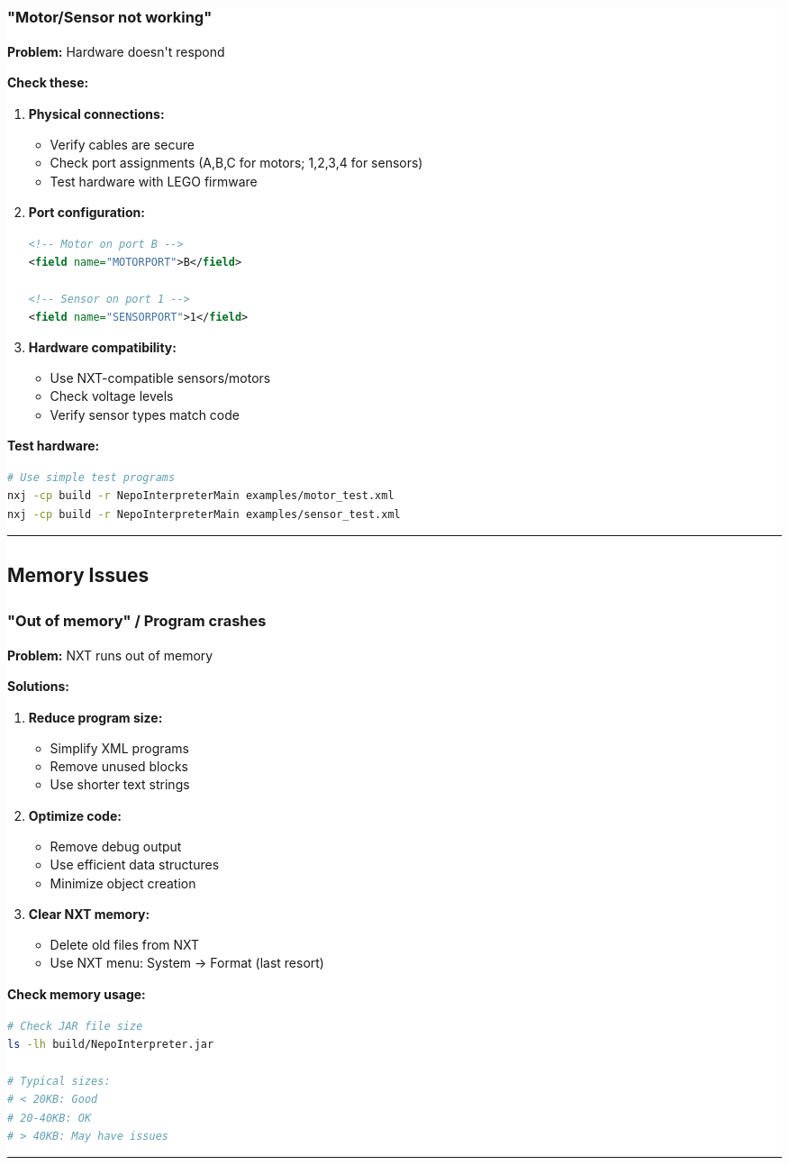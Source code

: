 ### "Motor/Sensor not working"

**Problem:** Hardware doesn't respond

**Check these:**
1. **Physical connections:**
   - Verify cables are secure
   - Check port assignments (A,B,C for motors; 1,2,3,4 for sensors)
   - Test hardware with LEGO firmware

2. **Port configuration:**
   ```xml
   <!-- Motor on port B -->
   <field name="MOTORPORT">B</field>
   
   <!-- Sensor on port 1 -->
   <field name="SENSORPORT">1</field>
   ```

3. **Hardware compatibility:**
   - Use NXT-compatible sensors/motors
   - Check voltage levels
   - Verify sensor types match code

**Test hardware:**
```bash
# Use simple test programs
nxj -cp build -r NepoInterpreterMain examples/motor_test.xml
nxj -cp build -r NepoInterpreterMain examples/sensor_test.xml
```

---

## Memory Issues

### "Out of memory" / Program crashes

**Problem:** NXT runs out of memory

**Solutions:**
1. **Reduce program size:**
   - Simplify XML programs
   - Remove unused blocks
   - Use shorter text strings

2. **Optimize code:**
   - Remove debug output
   - Use efficient data structures
   - Minimize object creation

3. **Clear NXT memory:**
   - Delete old files from NXT
   - Use NXT menu: System -> Format (last resort)

**Check memory usage:**
```bash
# Check JAR file size
ls -lh build/NepoInterpreter.jar

# Typical sizes:
# < 20KB: Good
# 20-40KB: OK
# > 40KB: May have issues
```

---